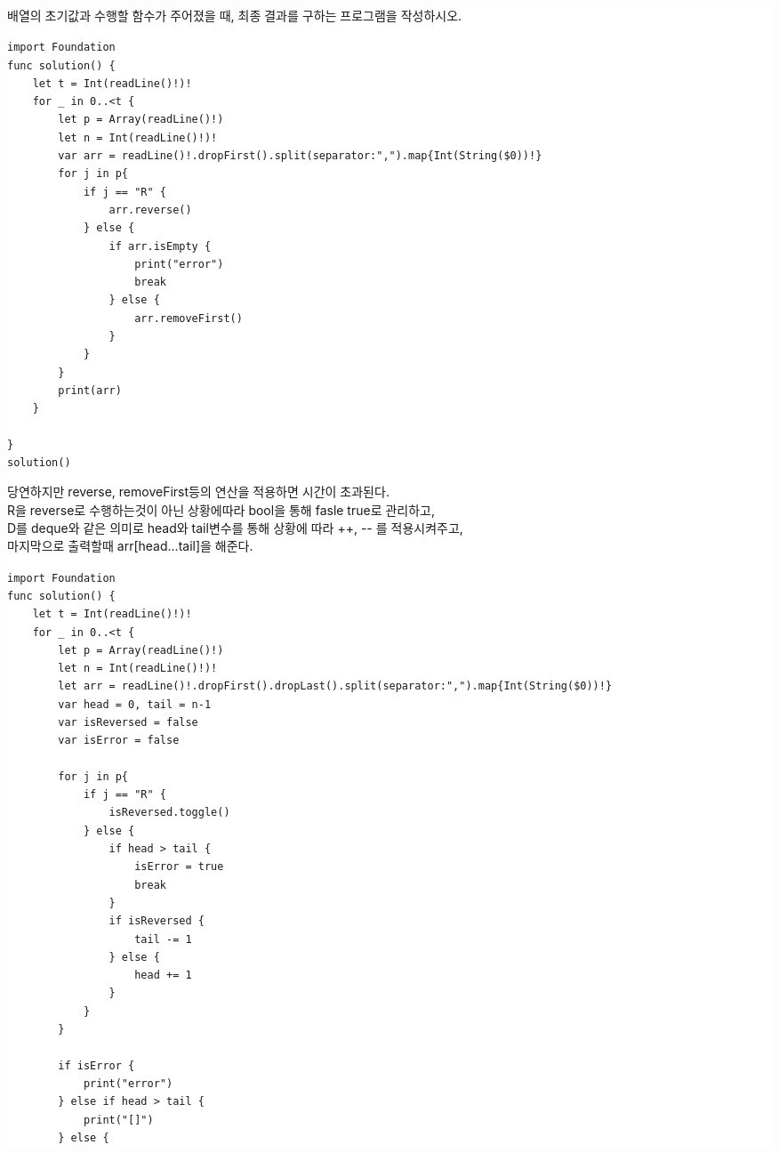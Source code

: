 배열의 초기값과 수행할 함수가 주어졌을 때, 최종 결과를 구하는 프로그램을 작성하시오.   
```
import Foundation
func solution() {
    let t = Int(readLine()!)!
    for _ in 0..<t {
        let p = Array(readLine()!)
        let n = Int(readLine()!)!
        var arr = readLine()!.dropFirst().split(separator:",").map{Int(String($0))!}
        for j in p{
            if j == "R" {
                arr.reverse()
            } else {
                if arr.isEmpty {
                    print("error")
                    break
                } else {
                    arr.removeFirst()
                }
            }
        }
        print(arr)
    }
    
}
solution()
```
당연하지만 reverse, removeFirst등의 연산을 적용하면 시간이 초과된다.   
R을 reverse로 수행하는것이 아닌 상황에따라 bool을 통해 fasle true로 관리하고,   
D를 deque와 같은 의미로 head와 tail변수를 통해 상황에 따라 ++, -- 를 적용시켜주고,   
마지막으로 출력할때 arr[head...tail]을 해준다.   
```
import Foundation
func solution() {
    let t = Int(readLine()!)!
    for _ in 0..<t {
        let p = Array(readLine()!)
        let n = Int(readLine()!)!
        let arr = readLine()!.dropFirst().dropLast().split(separator:",").map{Int(String($0))!}
        var head = 0, tail = n-1
        var isReversed = false
        var isError = false
        
        for j in p{
            if j == "R" {
                isReversed.toggle()
            } else {
                if head > tail {
                    isError = true
                    break
                }
                if isReversed {
                    tail -= 1
                } else {
                    head += 1
                }
            }
        }
        
        if isError {
            print("error")
        } else if head > tail {
            print("[]")
        } else {
```